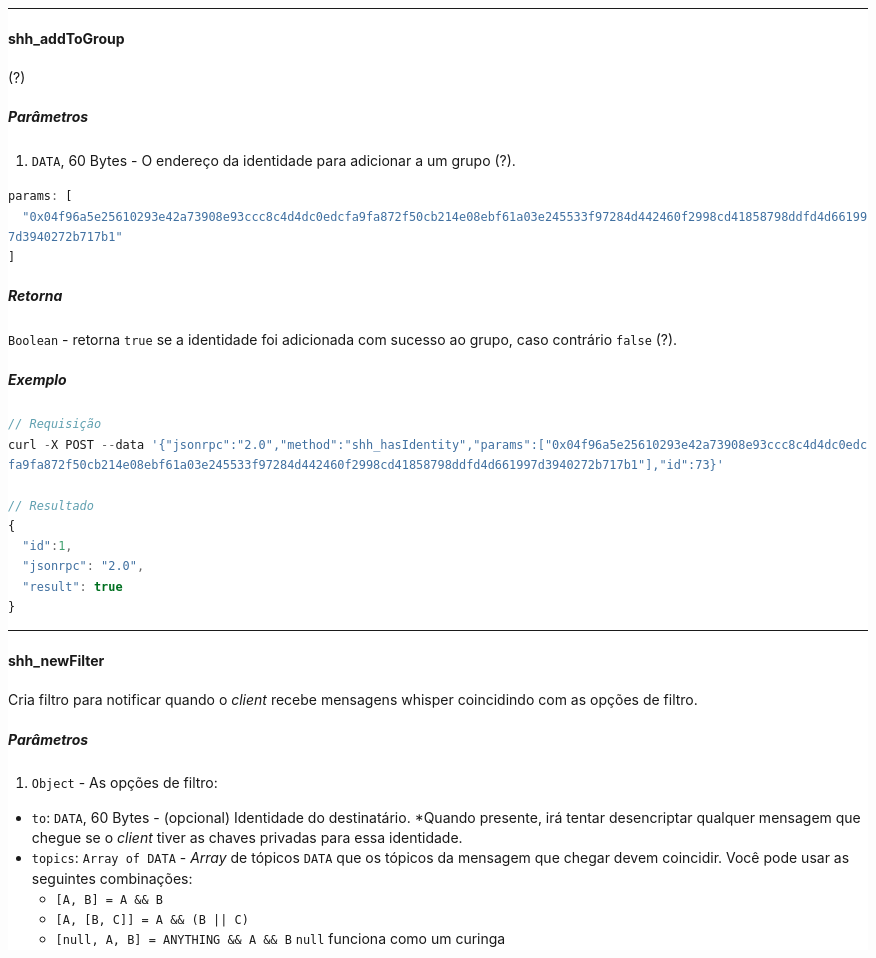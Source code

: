 ***

#### shh_addToGroup

(?)

##### Parâmetros

1. `DATA`, 60 Bytes - O endereço da identidade para adicionar a um grupo (?).

```js
params: [
  "0x04f96a5e25610293e42a73908e93ccc8c4d4dc0edcfa9fa872f50cb214e08ebf61a03e245533f97284d442460f2998cd41858798ddfd4d661997d3940272b717b1"
]
```

##### Retorna

`Boolean` - retorna `true` se a identidade foi adicionada com sucesso ao grupo, caso contrário `false` (?).

##### Exemplo
```js
// Requisição
curl -X POST --data '{"jsonrpc":"2.0","method":"shh_hasIdentity","params":["0x04f96a5e25610293e42a73908e93ccc8c4d4dc0edcfa9fa872f50cb214e08ebf61a03e245533f97284d442460f2998cd41858798ddfd4d661997d3940272b717b1"],"id":73}'

// Resultado
{
  "id":1,
  "jsonrpc": "2.0",
  "result": true
}
```

***

#### shh_newFilter

Cria filtro para notificar quando o *client* recebe mensagens whisper coincidindo com as opções de filtro.


##### Parâmetros

1. `Object` - As opções de filtro:
  - `to`: `DATA`, 60 Bytes - (opcional) Identidade do destinatário. *Quando presente, irá tentar desencriptar qualquer mensagem que chegue se o *client* tiver as chaves privadas para essa identidade.
  - `topics`: `Array of DATA` - *Array* de tópicos `DATA` que os tópicos da mensagem que chegar devem coincidir. Você pode usar as seguintes combinações:
    - `[A, B] = A && B`
    - `[A, [B, C]] = A && (B || C)`
    - `[null, A, B] = ANYTHING && A && B` `null` funciona como um curinga
